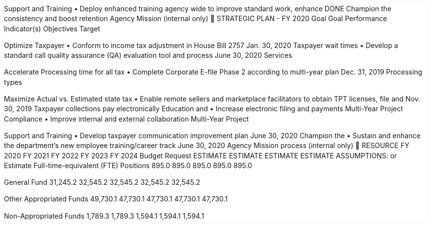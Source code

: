 

Support and       Training                         •   Deploy enhanced training agency wide to improve standard work, enhance               DONE
Champion the                                           consistency and boost retention
Agency Mission
(internal only)
                                                             STRATEGIC PLAN - FY 2020
     Goal         Goal Performance Indicator(s)                                          Objectives                                                Target

Optimize          Taxpayer                         •   Conform to income tax adjustment in House Bill 2757                                   Jan. 30, 2020
Taxpayer          wait times                       •   Develop a standard call quality assurance (QA) evaluation tool and process            June 30, 2020
Services




Accelerate        Processing time for all tax      •   Complete Corporate E-file Phase 2 according to multi-year plan                        Dec. 31, 2019
Processing        types




Maximize          Actual vs. Estimated state tax   •   Enable remote sellers and marketplace facilitators to obtain TPT licenses, file and   Nov. 30, 2019
Taxpayer          collections                          pay electronically
Education and                                      •   Increase electronic filing and payments                                               Multi-Year Project
Compliance                                         •   Improve internal and external collaboration                                           Multi-Year Project



Support and       Training                         •   Develop taxpayer communication improvement plan                                       June 30, 2020
Champion the                                       •   Sustain and enhance the department’s new employee training/career track               June 30, 2020
Agency Mission                                         process
(internal only)
   RESOURCE                              FY 2020                  FY 2021         FY 2022      FY 2023      FY 2024
                                         Budget Request           ESTIMATE        ESTIMATE     ESTIMATE     ESTIMATE
   ASSUMPTIONS:
                                         or Estimate
 Full-time-equivalent (FTE) Positions
                                                         895.0           895.0        895.0        895.0        895.0

 General Fund
                                                     31,245.2          32,545.2     32,545.2     32,545.2     32,545.2

 Other Appropriated Funds
                                                     49,730.1          47,730.1     47,730.1     47,730.1     47,730.1

 Non-Appropriated Funds
                                                       1,789.3          1,789.3      1,594.1      1,594.1      1,594.1
